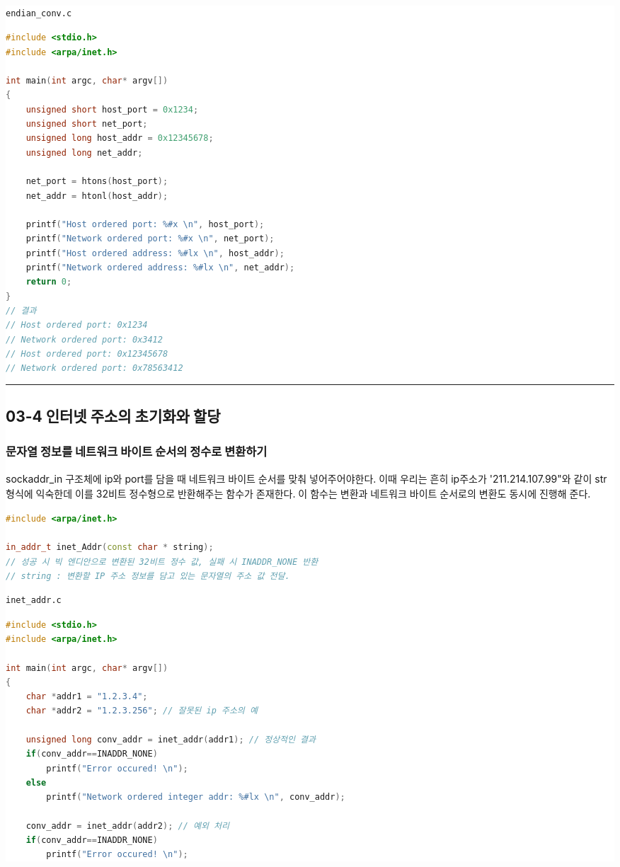 `endian_conv.c`

```cpp
#include <stdio.h>
#include <arpa/inet.h>

int main(int argc, char* argv[])
{
    unsigned short host_port = 0x1234;
    unsigned short net_port;
    unsigned long host_addr = 0x12345678;
    unsigned long net_addr;

    net_port = htons(host_port);
    net_addr = htonl(host_addr);

    printf("Host ordered port: %#x \n", host_port);
    printf("Network ordered port: %#x \n", net_port);
    printf("Host ordered address: %#lx \n", host_addr);
    printf("Network ordered address: %#lx \n", net_addr);
    return 0;
}
// 결과
// Host ordered port: 0x1234
// Network ordered port: 0x3412
// Host ordered port: 0x12345678
// Network ordered port: 0x78563412
```

***

## 03-4 인터넷 주소의 초기화와 할당

### 문자열 정보를 네트워크 바이트 순서의 정수로 변환하기

sockaddr\_in 구조체에 ip와 port를 담을 때 네트워크 바이트 순서를 맞춰 넣어주어야한다. 이때 우리는 흔히 ip주소가 '211.214.107.99"와 같이 str 형식에 익숙한데 이를 32비트 정수형으로 반환해주는 함수가 존재한다. 이 함수는 변환과 네트워크 바이트 순서로의 변환도 동시에 진행해 준다.

```cpp
#include <arpa/inet.h>

in_addr_t inet_Addr(const char * string);
// 성공 시 빅 엔디안으로 변환된 32비트 정수 값, 실패 시 INADDR_NONE 반환
// string : 변환할 IP 주소 정보를 담고 있는 문자열의 주소 값 전달.
```

`inet_addr.c`

```cpp
#include <stdio.h>
#include <arpa/inet.h>

int main(int argc, char* argv[])
{
    char *addr1 = "1.2.3.4";
    char *addr2 = "1.2.3.256"; // 잘못된 ip 주소의 예

    unsigned long conv_addr = inet_addr(addr1); // 정상적인 결과
    if(conv_addr==INADDR_NONE)
        printf("Error occured! \n");
    else
        printf("Network ordered integer addr: %#lx \n", conv_addr);

    conv_addr = inet_addr(addr2); // 예외 처리
    if(conv_addr==INADDR_NONE)
        printf("Error occured! \n");
```
